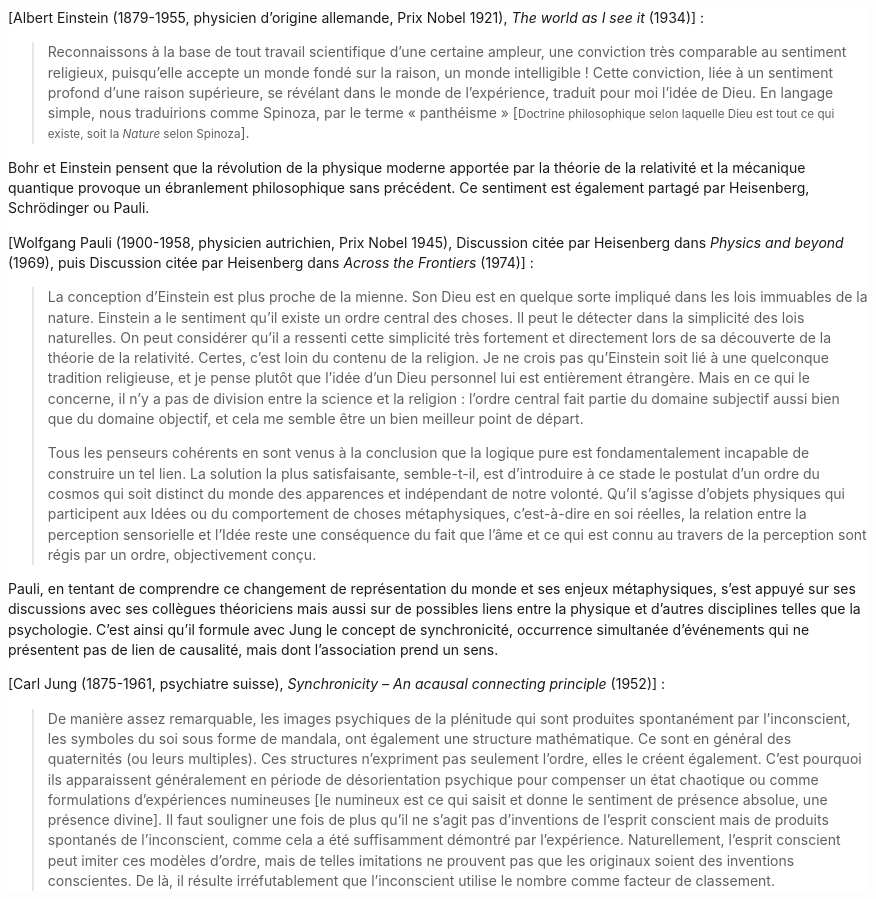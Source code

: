 [Albert Einstein (1879-1955, physicien d’origine allemande, Prix Nobel 1921), *The world as I see it* (1934)] :
>Reconnaissons à la base de tout travail scientifique d’une certaine ampleur, une conviction très comparable au sentiment religieux, puisqu’elle accepte un monde fondé sur la raison, un monde intelligible ! Cette conviction, liée à un sentiment profond d’une raison supérieure, se révélant dans le monde de l’expérience, traduit pour moi l’idée de Dieu. En langage simple, nous traduirions comme Spinoza, par le terme « panthéisme » [<small>Doctrine philosophique selon laquelle Dieu est tout ce qui existe, soit la *Nature* selon Spinoza</small>].

Bohr et Einstein pensent que la révolution de la physique moderne apportée par la théorie de la relativité et la mécanique quantique provoque un ébranlement philosophique sans précédent. Ce sentiment est également partagé par Heisenberg, Schrödinger ou Pauli.

[Wolfgang Pauli (1900-1958, physicien autrichien, Prix Nobel 1945), Discussion citée par Heisenberg dans *Physics and beyond* (1969), puis Discussion citée par Heisenberg dans *Across the Frontiers* (1974)] :
>La conception d’Einstein est plus proche de la mienne. Son Dieu est en quelque sorte impliqué dans les lois immuables de la nature. Einstein a le sentiment qu’il existe un ordre central des choses. Il peut le détecter dans la simplicité des lois naturelles. On peut considérer qu’il a ressenti cette simplicité très fortement et directement lors de sa découverte de la théorie de la relativité. Certes, c’est loin du contenu de la religion. Je ne crois pas qu’Einstein soit lié à une quelconque tradition religieuse, et je pense plutôt que l’idée d’un Dieu personnel lui est entièrement étrangère. Mais en ce qui le concerne, il n’y a pas de division entre la science et la religion : l’ordre central fait partie du domaine subjectif aussi bien que du domaine objectif, et cela me semble être un bien meilleur point de départ.
>   
>Tous les penseurs cohérents en sont venus à la conclusion que la logique pure est fondamentalement incapable de construire un tel lien. La solution la plus satisfaisante, semble-t-il, est d’introduire à ce stade le postulat d’un ordre du cosmos qui soit distinct du monde des apparences et indépendant de notre volonté. Qu’il s’agisse d’objets physiques qui participent aux Idées ou du comportement de choses métaphysiques, c’est-à-dire en soi réelles, la relation entre la perception sensorielle et l’Idée reste une conséquence du fait que l’âme et ce qui est connu au travers de la perception sont régis par un ordre, objectivement conçu.

Pauli, en tentant de comprendre ce changement de représentation du monde et ses enjeux métaphysiques, s’est appuyé sur ses discussions avec ses collègues théoriciens mais aussi sur de possibles liens entre la physique et d’autres disciplines telles que la psychologie. C’est ainsi qu’il formule avec Jung le concept de synchronicité, occurrence simultanée d’événements qui ne présentent pas de lien de causalité, mais dont l’association prend un sens.

[Carl Jung (1875-1961, psychiatre suisse), *Synchronicity – An acausal connecting principle* (1952)] :
>De manière assez remarquable, les images psychiques de la plénitude qui sont produites spontanément par l’inconscient, les symboles du soi sous forme de mandala, ont également une structure mathématique. Ce sont en général des quaternités (ou leurs multiples). Ces structures n’expriment pas seulement l’ordre, elles le créent également. C’est pourquoi ils apparaissent généralement en période de désorientation psychique pour compenser un état chaotique ou comme formulations d’expériences numineuses [le numineux est ce qui saisit et donne le sentiment de présence absolue, une présence divine]. Il faut souligner une fois de plus qu’il ne s’agit pas d’inventions de l’esprit conscient mais de produits spontanés de l’inconscient, comme cela a été suffisamment démontré par l’expérience. Naturellement, l’esprit conscient peut imiter ces modèles d’ordre, mais de telles imitations ne prouvent pas que les originaux soient des inventions conscientes. De là, il résulte irréfutablement que l’inconscient utilise le nombre comme facteur de classement.
